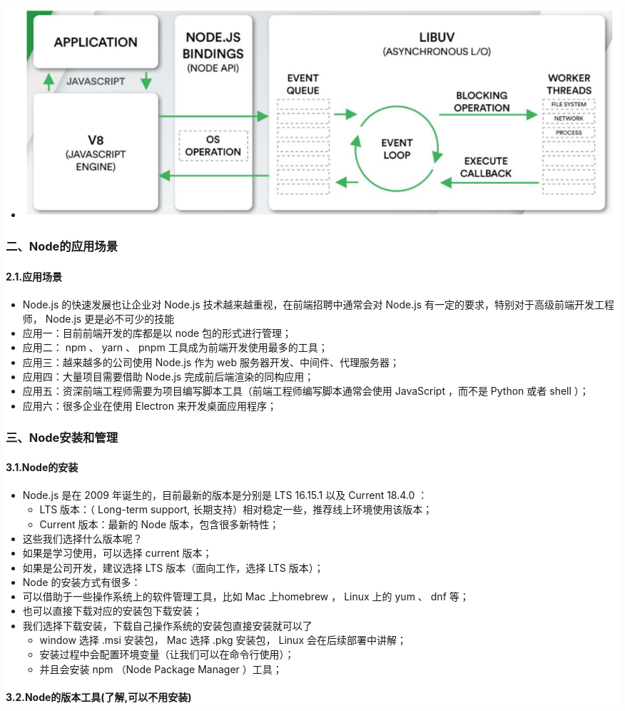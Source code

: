 - ![image-20241013105759697](%E5%89%8D%E7%AB%AF%E5%B7%A5%E7%A8%8B%E5%8C%96.assets/image-20241013105759697.png)



### 二、Node的应用场景

#### 2.1.应用场景

- Node.js 的快速发展也让企业对 Node.js 技术越来越重视，在前端招聘中通常会对 Node.js 有一定的要求，特别对于高级前端开发工程师， Node.js 更是必不可少的技能
-  应用一：目前前端开发的库都是以 node 包的形式进行管理；
-  应用二： npm 、 yarn 、 pnpm 工具成为前端开发使用最多的工具；
-  应用三：越来越多的公司使用 Node.js 作为 web 服务器开发、中间件、代理服务器；
-  应用四：大量项目需要借助 Node.js 完成前后端渲染的同构应用；
-  应用五：资深前端工程师需要为项目编写脚本工具（前端工程师编写脚本通常会使用 JavaScript ，而不是 Python 或者 shell ）；
-  应用六：很多企业在使用 Electron 来开发桌面应用程序；



### 三、Node安装和管理

#### 3.1.Node的安装

- Node.js 是在 2009 年诞生的，目前最新的版本是分别是 LTS 16.15.1 以及 Current 18.4.0 ：
  -  LTS 版本：（ Long-term support, 长期支持）相对稳定一些，推荐线上环境使用该版本；
  -  Current 版本：最新的 Node 版本，包含很多新特性；
-  这些我们选择什么版本呢？
  -  如果是学习使用，可以选择 current 版本；
  -  如果是公司开发，建议选择 LTS 版本（面向工作，选择 LTS 版本）；
-  Node 的安装方式有很多：
  - 可以借助于一些操作系统上的软件管理工具，比如 Mac 上homebrew ， Linux 上的 yum 、 dnf 等；
  -  也可以直接下载对应的安装包下载安装；
- 我们选择下载安装，下载自己操作系统的安装包直接安装就可以了
  - window 选择 .msi 安装包， Mac 选择 .pkg 安装包， Linux 会在后续部署中讲解；
  - 安装过程中会配置环境变量（让我们可以在命令行使用）；
  - 并且会安装 npm （Node Package Manager ）工具；



#### 3.2.Node的版本工具(了解,可以不用安装)
